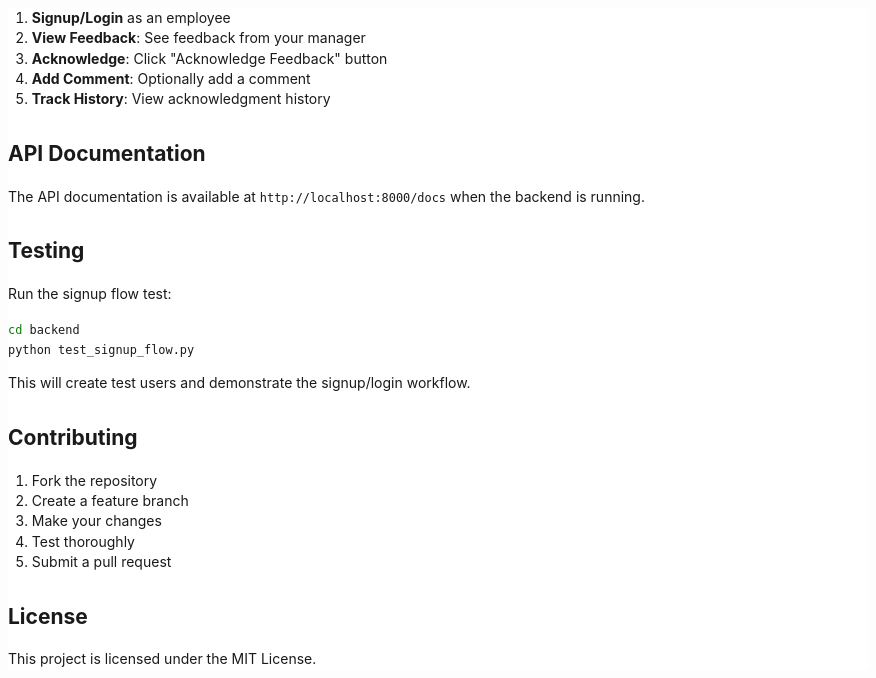 1. **Signup/Login** as an employee
2. **View Feedback**: See feedback from your manager
3. **Acknowledge**: Click "Acknowledge Feedback" button
4. **Add Comment**: Optionally add a comment
5. **Track History**: View acknowledgment history

## API Documentation

The API documentation is available at `http://localhost:8000/docs` when the backend is running.

## Testing

Run the signup flow test:

```bash
cd backend
python test_signup_flow.py
```

This will create test users and demonstrate the signup/login workflow.

## Contributing

1. Fork the repository
2. Create a feature branch
3. Make your changes
4. Test thoroughly
5. Submit a pull request

## License

This project is licensed under the MIT License.
